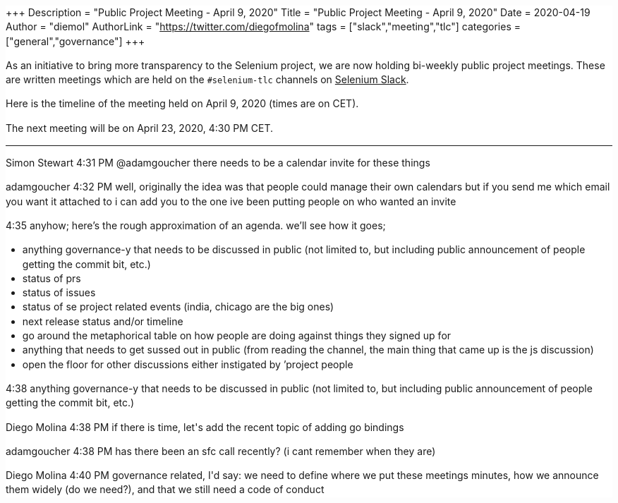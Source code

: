 +++
Description = "Public Project Meeting - April 9, 2020"
Title = "Public Project Meeting - April 9, 2020"
Date = 2020-04-19
Author = "diemol"
AuthorLink = "https://twitter.com/diegofmolina"
tags = ["slack","meeting","tlc"]
categories = ["general","governance"]
+++

As an initiative to bring more transparency to the Selenium project, we are now holding bi-weekly public project
meetings. These are written meetings which are held on the `#selenium-tlc` channels on [Selenium Slack](https://seleniumhq.slack.com/join/shared_invite/enQtODAwOTUzOTM5OTEwLTZjZjgzN2ExOTBmZGE0NjkwYzA2Nzc0MjczMGYwYjdiNGQ5YjI0ZjdjYjFhMjVlMjFkZWJmNDYyMmU1OTYyM2Y).

Here is the timeline of the meeting held on April 9, 2020 (times are on CET). 

The next meeting will be on April 23, 2020, 4:30 PM CET.

---   

Simon Stewart  4:31 PM
@adamgoucher there needs to be a calendar invite for these things

adamgoucher  4:32 PM
well, originally the idea was that people could manage their own calendars but if you send me which email you want it attached to i can add you to the one ive been putting people on who wanted an invite

4:35 anyhow; here’s the rough approximation of an agenda. we’ll see how it goes;

- anything governance-y that needs to be discussed in public (not limited to, but including public announcement of people getting the commit bit, etc.)
- status of prs
- status of issues
- status of se project related events (india, chicago are the big ones)
- next release status and/or timeline
- go around the metaphorical table on how people are doing against things they signed up for
- anything that needs to get sussed out in public (from reading the channel, the main thing that came up is the js discussion)
- open the floor for other discussions either instigated by ’project people

4:38
anything governance-y that needs to be discussed in public (not limited to, but including public announcement of people getting the commit bit, etc.)

Diego Molina  4:38 PM
if there is time, let's add the recent topic of adding go bindings

adamgoucher  4:38 PM
has there been an sfc call recently? (i cant remember when they are)

Diego Molina  4:40 PM
governance related, I'd say:
we need to define where we put these meetings minutes, how we announce them widely (do we need?), and that we still need a code of conduct
